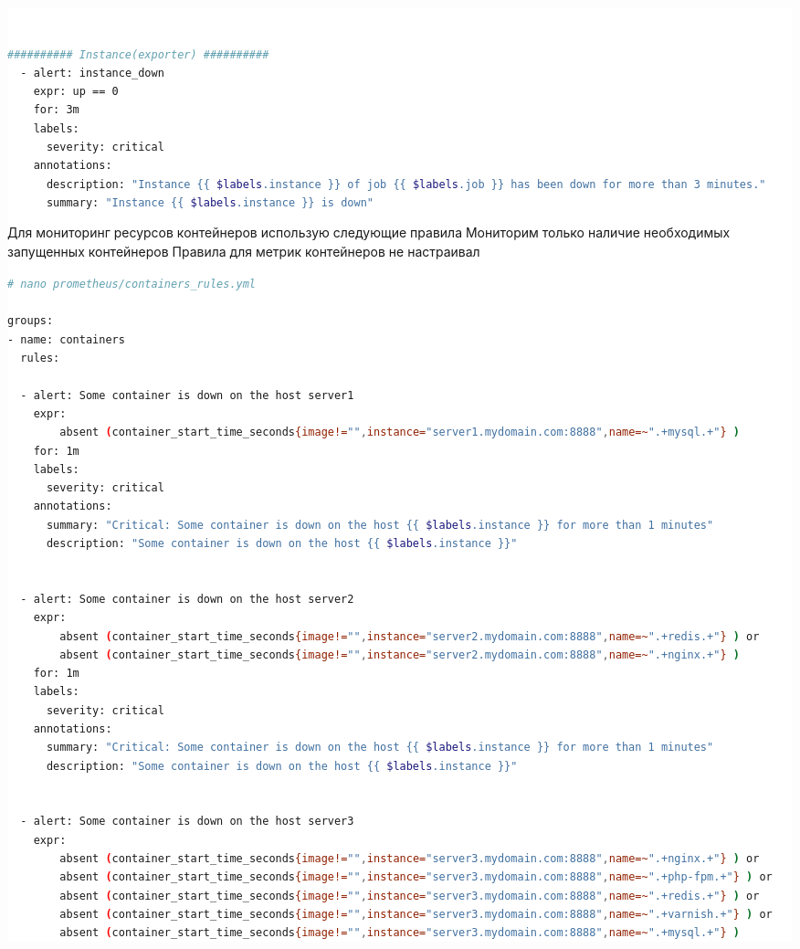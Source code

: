 ```bash


########## Instance(exporter) ##########
  - alert: instance_down
    expr: up == 0
    for: 3m
    labels:
      severity: critical
    annotations:
      description: "Instance {{ $labels.instance }} of job {{ $labels.job }} has been down for more than 3 minutes."
      summary: "Instance {{ $labels.instance }} is down"
```

Для мониторинг ресурсов контейнеров использую следующие правила Мониторим только наличие необходимых запущенных контейнеров Правила для метрик контейнеров не настраивал

```bash
# nano prometheus/containers_rules.yml

groups:
- name: containers
  rules:
 
  - alert: Some container is down on the host server1
    expr: 
        absent (container_start_time_seconds{image!="",instance="server1.mydomain.com:8888",name=~".+mysql.+"} )
    for: 1m
    labels:
      severity: critical
    annotations:
      summary: "Critical: Some container is down on the host {{ $labels.instance }} for more than 1 minutes"
      description: "Some container is down on the host {{ $labels.instance }}"
  
 
  - alert: Some container is down on the host server2
    expr: 
        absent (container_start_time_seconds{image!="",instance="server2.mydomain.com:8888",name=~".+redis.+"} ) or
        absent (container_start_time_seconds{image!="",instance="server2.mydomain.com:8888",name=~".+nginx.+"} )
    for: 1m
    labels:
      severity: critical
    annotations:
      summary: "Critical: Some container is down on the host {{ $labels.instance }} for more than 1 minutes"
      description: "Some container is down on the host {{ $labels.instance }}"
 
 
  - alert: Some container is down on the host server3
    expr: 
        absent (container_start_time_seconds{image!="",instance="server3.mydomain.com:8888",name=~".+nginx.+"} ) or
        absent (container_start_time_seconds{image!="",instance="server3.mydomain.com:8888",name=~".+php-fpm.+"} ) or
        absent (container_start_time_seconds{image!="",instance="server3.mydomain.com:8888",name=~".+redis.+"} ) or
        absent (container_start_time_seconds{image!="",instance="server3.mydomain.com:8888",name=~".+varnish.+"} ) or
        absent (container_start_time_seconds{image!="",instance="server3.mydomain.com:8888",name=~".+mysql.+"} ) 
```